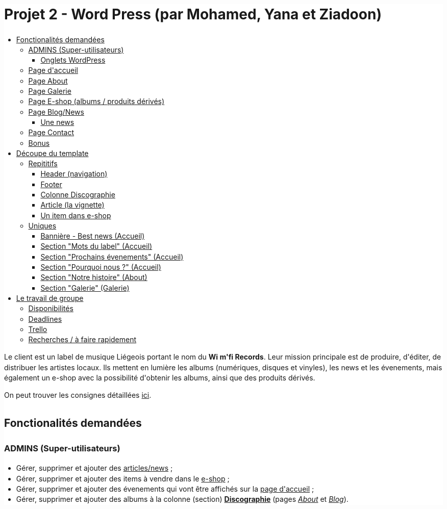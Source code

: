 
# Projet 2 - Word Press (par Mohamed, Yana et Ziadoon)

- [Fonctionalités demandées](#fonctionalités-demandées)
  - [ADMINS (Super-utilisateurs)](#admins-super-utilisateurs)
    - [Onglets WordPress](#onglets-wordpress)
  - [Page d'accueil](#page-daccueil)
  - [Page About](#page-about)
  - [Page Galerie](#page-galerie)
  - [Page E-shop (albums / produits dérivés)](#page-e-shop-albums--produits-dérivés)
  - [Page Blog/News](#page-blognews)
    - [Une news](#une-news)
  - [Page Contact](#page-contact)
  - [Bonus](#bonus)
- [Découpe du template](#découpe-du-template)
  - [Repititifs](#repititifs)
    - [Header (navigation)](#header-navigation)
    - [Footer](#footer)
    - [Colonne Discographie](#colonne-discographie)
    - [Article (la vignette)](#article-la-vignette)
    - [Un item dans e-shop](#un-item-dans-e-shop)
  - [Uniques](#uniques)
    - [Bannière - Best news (Accueil)](#bannière---best-news-accueil)
    - [Section "Mots du label" (Accueil)](#section-mots-du-label-accueil)
    - [Section "Prochains évenements" (Accueil)](#section-prochains-évenements-accueil)
    - [Section "Pourquoi nous ?" (Accueil)](#section-pourquoi-nous--accueil)
    - [Section "Notre histoire" (About)](#section-notre-histoire-about)
    - [Section "Galerie" (Galerie)](#section-galerie-galerie)
- [Le travail de groupe](#le-travail-de-groupe)
  - [Disponibilités](#disponibilités)
  - [Deadlines](#deadlines)
  - [Trello](#trello)
  - [Recherches / à faire rapidement](#recherches--à-faire-rapidement)

Le client est un label de musique Liégeois portant le nom du **Wi m'fi Records**. Leur mission principale est de produire, d'éditer, de distribuer les artistes locaux. Ils mettent en lumière les albums (numériques, disques et vinyles), les news et les évenements, mais également un e-shop avec la possibilité d'obtenir les albums, ainsi que des produits dérivés.

On peut trouver les consignes détaillées [ici](https://github.com/sirius-school/Semaine-12/blob/master/exercices/wp-groupe-A.md).

## Fonctionalités demandées

### ADMINS (Super-utilisateurs)

* Gérer, supprimer et ajouter des [articles/news](#page-blognews) ;
* Gérer, supprimer et ajouter des items à vendre dans le [e-shop](#page-e-shop-albums--produits-dérivés) ;
* Gérer, supprimer et ajouter des évenements qui vont être affichés sur la [page d'accueil](#page-daccueil) ;
* Gérer, supprimer et ajouter des albums à la colonne (section) [**Discographie**](#colonne-discographie) (pages [*About*](#page-about) et [*Blog*](#page-blognews)).
